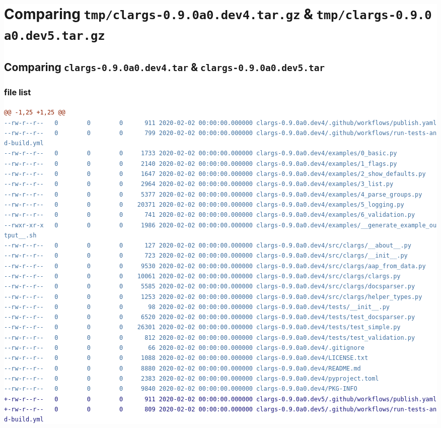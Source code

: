 # Comparing `tmp/clargs-0.9.0a0.dev4.tar.gz` & `tmp/clargs-0.9.0a0.dev5.tar.gz`

## Comparing `clargs-0.9.0a0.dev4.tar` & `clargs-0.9.0a0.dev5.tar`

### file list

```diff
@@ -1,25 +1,25 @@
--rw-r--r--   0        0        0      911 2020-02-02 00:00:00.000000 clargs-0.9.0a0.dev4/.github/workflows/publish.yaml
--rw-r--r--   0        0        0      799 2020-02-02 00:00:00.000000 clargs-0.9.0a0.dev4/.github/workflows/run-tests-and-build.yml
--rw-r--r--   0        0        0     1733 2020-02-02 00:00:00.000000 clargs-0.9.0a0.dev4/examples/0_basic.py
--rw-r--r--   0        0        0     2140 2020-02-02 00:00:00.000000 clargs-0.9.0a0.dev4/examples/1_flags.py
--rw-r--r--   0        0        0     1647 2020-02-02 00:00:00.000000 clargs-0.9.0a0.dev4/examples/2_show_defaults.py
--rw-r--r--   0        0        0     2964 2020-02-02 00:00:00.000000 clargs-0.9.0a0.dev4/examples/3_list.py
--rw-r--r--   0        0        0     5377 2020-02-02 00:00:00.000000 clargs-0.9.0a0.dev4/examples/4_parse_groups.py
--rw-r--r--   0        0        0    20371 2020-02-02 00:00:00.000000 clargs-0.9.0a0.dev4/examples/5_logging.py
--rw-r--r--   0        0        0      741 2020-02-02 00:00:00.000000 clargs-0.9.0a0.dev4/examples/6_validation.py
--rwxr-xr-x   0        0        0     1986 2020-02-02 00:00:00.000000 clargs-0.9.0a0.dev4/examples/__generate_example_output__.sh
--rw-r--r--   0        0        0      127 2020-02-02 00:00:00.000000 clargs-0.9.0a0.dev4/src/clargs/__about__.py
--rw-r--r--   0        0        0      723 2020-02-02 00:00:00.000000 clargs-0.9.0a0.dev4/src/clargs/__init__.py
--rw-r--r--   0        0        0     9530 2020-02-02 00:00:00.000000 clargs-0.9.0a0.dev4/src/clargs/aap_from_data.py
--rw-r--r--   0        0        0    10061 2020-02-02 00:00:00.000000 clargs-0.9.0a0.dev4/src/clargs/clargs.py
--rw-r--r--   0        0        0     5585 2020-02-02 00:00:00.000000 clargs-0.9.0a0.dev4/src/clargs/docsparser.py
--rw-r--r--   0        0        0     1253 2020-02-02 00:00:00.000000 clargs-0.9.0a0.dev4/src/clargs/helper_types.py
--rw-r--r--   0        0        0       98 2020-02-02 00:00:00.000000 clargs-0.9.0a0.dev4/tests/__init__.py
--rw-r--r--   0        0        0     6520 2020-02-02 00:00:00.000000 clargs-0.9.0a0.dev4/tests/test_docsparser.py
--rw-r--r--   0        0        0    26301 2020-02-02 00:00:00.000000 clargs-0.9.0a0.dev4/tests/test_simple.py
--rw-r--r--   0        0        0      812 2020-02-02 00:00:00.000000 clargs-0.9.0a0.dev4/tests/test_validation.py
--rw-r--r--   0        0        0       66 2020-02-02 00:00:00.000000 clargs-0.9.0a0.dev4/.gitignore
--rw-r--r--   0        0        0     1088 2020-02-02 00:00:00.000000 clargs-0.9.0a0.dev4/LICENSE.txt
--rw-r--r--   0        0        0     8880 2020-02-02 00:00:00.000000 clargs-0.9.0a0.dev4/README.md
--rw-r--r--   0        0        0     2383 2020-02-02 00:00:00.000000 clargs-0.9.0a0.dev4/pyproject.toml
--rw-r--r--   0        0        0     9840 2020-02-02 00:00:00.000000 clargs-0.9.0a0.dev4/PKG-INFO
+-rw-r--r--   0        0        0      911 2020-02-02 00:00:00.000000 clargs-0.9.0a0.dev5/.github/workflows/publish.yaml
+-rw-r--r--   0        0        0      809 2020-02-02 00:00:00.000000 clargs-0.9.0a0.dev5/.github/workflows/run-tests-and-build.yml
```